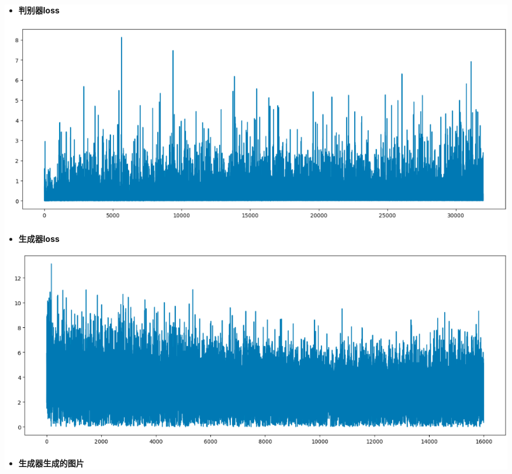 

* **判别器loss**

![](GAN_images/image-20231221210113259.png)





* **生成器loss**

![](GAN_images/image-20231221210136090.png)





* **生成器生成的图片**
